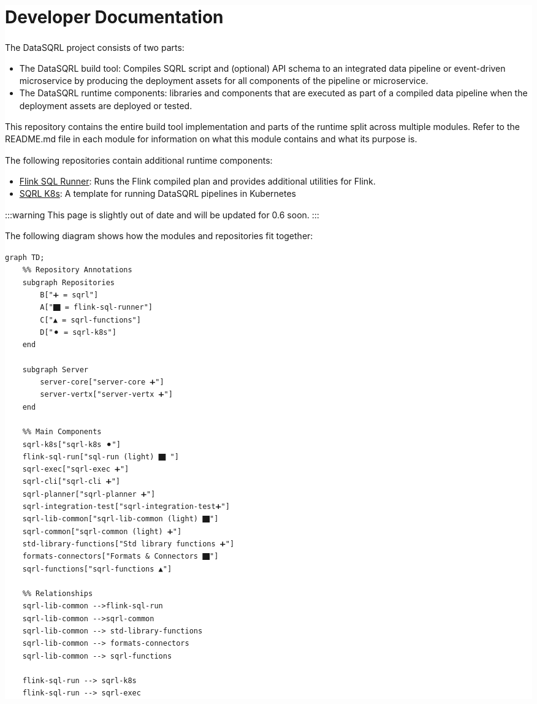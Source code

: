# Developer Documentation

The DataSQRL project consists of two parts:

* The DataSQRL build tool: Compiles SQRL script and (optional) API schema to an
  integrated data pipeline or event-driven microservice by producing the deployment
  assets for all components of the pipeline or microservice.
* The DataSQRL runtime components: libraries and components that are executed
  as part of a compiled data pipeline when the deployment assets are deployed or tested.

This repository contains the entire build tool implementation and parts of the runtime split across multiple modules.
Refer to the README.md file in each module for information on what this module contains and what its purpose is.

The following repositories contain additional runtime components:
* [Flink SQL Runner](https://github.com/DataSQRL/flink-sql-runner): Runs the Flink compiled plan and provides additional utilities for Flink.
* [SQRL K8s](https://github.com/DataSQRL/sqrl-k8s): A template for running DataSQRL pipelines in Kubernetes

:::warning
This page is slightly out of date and will be updated for 0.6 soon.
:::

The following diagram shows how the modules and repositories fit together:

```mermaid
graph TD;
    %% Repository Annotations
    subgraph Repositories
        B["➕ = sqrl"]
        A["⬛︎ = flink-sql-runner"]
        C["▲ = sqrl-functions"]
        D["⚫︎ = sqrl-k8s"]
    end

    subgraph Server
        server-core["server-core ➕"]
        server-vertx["server-vertx ➕"]
    end

    %% Main Components
    sqrl-k8s["sqrl-k8s ⚫︎"]
    flink-sql-run["sql-run (light) ⬛︎ "]
    sqrl-exec["sqrl-exec ➕"]
    sqrl-cli["sqrl-cli ➕"]
    sqrl-planner["sqrl-planner ➕"]
    sqrl-integration-test["sqrl-integration-test➕"]
    sqrl-lib-common["sqrl-lib-common (light) ⬛︎"]
    sqrl-common["sqrl-common (light) ➕"]
    std-library-functions["Std library functions ➕"]
    formats-connectors["Formats & Connectors ⬛︎"]
    sqrl-functions["sqrl-functions ▲"]

    %% Relationships
    sqrl-lib-common -->flink-sql-run
    sqrl-lib-common -->sqrl-common
    sqrl-lib-common --> std-library-functions
    sqrl-lib-common --> formats-connectors
    sqrl-lib-common --> sqrl-functions

    flink-sql-run --> sqrl-k8s
    flink-sql-run --> sqrl-exec

```